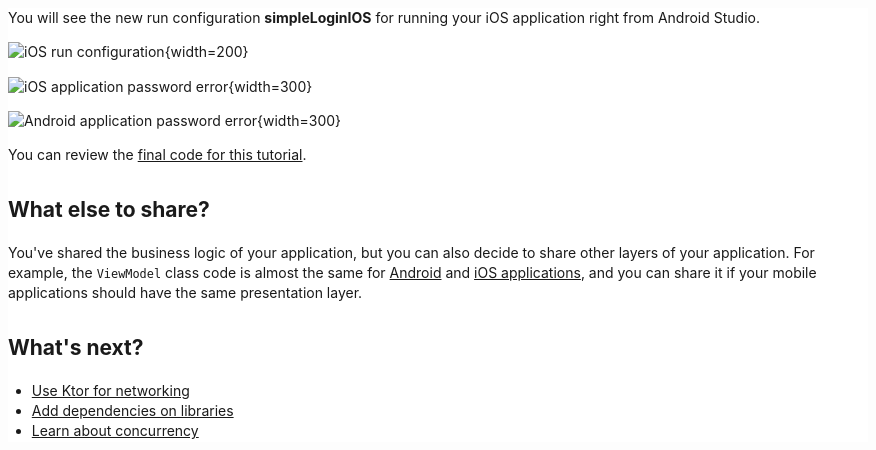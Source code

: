 You will see the new run configuration **simpleLoginIOS** for running your iOS application right from Android Studio.

![iOS run configuration](ios-run-configuration-simplelogin.png){width=200}

![iOS application password error](iphone-password-error.png){width=300}

![Android application password error](android-password-error.png){width=300}

You can review the [final code for this tutorial](https://github.com/Kotlin/kmm-integration-sample/tree/final).

## What else to share?

You've shared the business logic of your application, but you can also decide to share other layers of your application.
For example, the `ViewModel` class code is almost the same for [Android](https://github.com/Kotlin/kmm-integration-sample/blob/final/app/src/main/java/com/jetbrains/simplelogin/androidapp/ui/login/LoginViewModel.kt) and [iOS applications](https://github.com/Kotlin/kmm-integration-sample/blob/final/SimpleLoginIOS/SimpleLoginIOS/ContentView.swift#L91), and you can share it if your mobile applications
should have the same presentation layer.

## What's next?

* [Use Ktor for networking](kmm-use-ktor-for-networking.md)
* [Add dependencies on libraries](kmm-add-dependencies.md)
* [Learn about concurrency](kmm-concurrency-overview.md)

